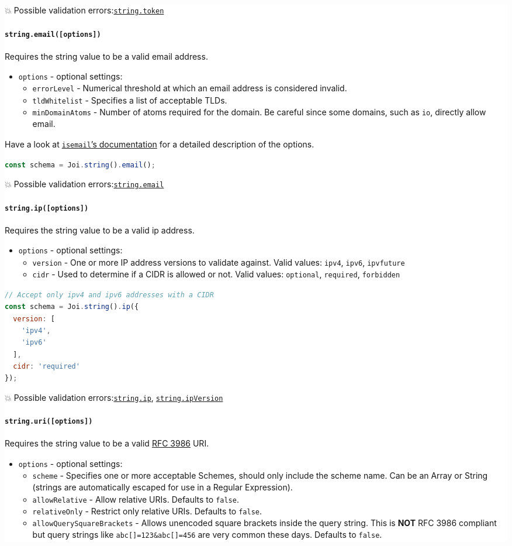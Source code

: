 💥 Possible validation errors:[`string.token`](#stringtoken-1)

#### `string.email([options])`

Requires the string value to be a valid email address.

- `options` - optional settings:
    - `errorLevel` - Numerical threshold at which an email address is considered invalid.
    - `tldWhitelist` - Specifies a list of acceptable TLDs.
    - `minDomainAtoms` - Number of atoms required for the domain. Be careful since some domains, such as `io`, directly allow email.
    
Have a look at [`isemail`’s documentation](https://github.com/hapijs/isemail) for a detailed description of the options.

```js
const schema = Joi.string().email();
```

💥 Possible validation errors:[`string.email`](#stringemail)

#### `string.ip([options])`

Requires the string value to be a valid ip address.

- `options` - optional settings:
    - `version` - One or more IP address versions to validate against. Valid values: `ipv4`, `ipv6`, `ipvfuture`
    - `cidr` - Used to determine if a CIDR is allowed or not. Valid values: `optional`, `required`, `forbidden`

```js
// Accept only ipv4 and ipv6 addresses with a CIDR
const schema = Joi.string().ip({
  version: [
    'ipv4',
    'ipv6'
  ],
  cidr: 'required'
});
```

💥 Possible validation errors:[`string.ip`](#stringip), [`string.ipVersion`](#stringipversion)

#### `string.uri([options])`

Requires the string value to be a valid [RFC 3986](http://tools.ietf.org/html/rfc3986) URI.

- `options` - optional settings:
    - `scheme` - Specifies one or more acceptable Schemes, should only include the scheme name. Can be an Array or String (strings are automatically escaped for use in a Regular Expression).
    - `allowRelative` - Allow relative URIs. Defaults to `false`.
    - `relativeOnly` - Restrict only relative URIs.  Defaults to `false`.
    - `allowQuerySquareBrackets` - Allows unencoded square brackets inside the query string. This is **NOT** RFC 3986 compliant but query strings like `abc[]=123&abc[]=456` are very common these days. Defaults to `false`.
